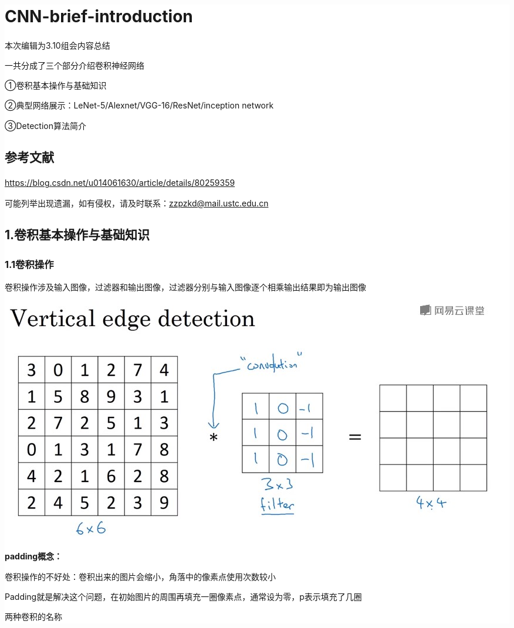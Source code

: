 # CNN-brief-introduction

本次编辑为3.10组会内容总结

一共分成了三个部分介绍卷积神经网络

①卷积基本操作与基础知识

②典型网络展示：LeNet-5/Alexnet/VGG-16/ResNet/inception network

③Detection算法简介

## 参考文献

https://blog.csdn.net/u014061630/article/details/80259359

可能列举出现遗漏，如有侵权，请及时联系：zzpzkd@mail.ustc.edu.cn

## 1.卷积基本操作与基础知识

### 1.1卷积操作

卷积操作涉及输入图像，过滤器和输出图像，过滤器分别与输入图像逐个相乘输出结果即为输出图像

![cc](images/cc.jpg)

**padding概念：**

卷积操作的不好处：卷积出来的图片会缩小，角落中的像素点使用次数较小

Padding就是解决这个问题，在初始图片的周围再填充一圈像素点，通常设为零，p表示填充了几圈

两种卷积的名称
